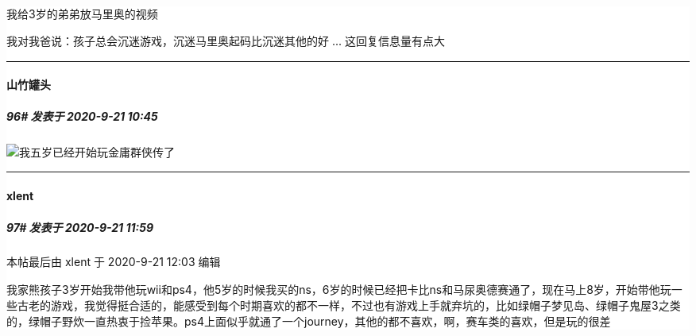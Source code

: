 我给3岁的弟弟放马里奥的视频

我对我爸说：孩子总会沉迷游戏，沉迷马里奥起码比沉迷其他的好 ...</blockquote>
这回复信息量有点大







*****

####  山竹罐头  
##### 96#       发表于 2020-9-21 10:45



<img src="https://static.saraba1st.com/image/smiley/face2017/067.png" referrerpolicy="no-referrer">我五岁已经开始玩金庸群侠传了







*****

####  xlent  
##### 97#       发表于 2020-9-21 11:59



 本帖最后由 xlent 于 2020-9-21 12:03 编辑 

我家熊孩子3岁开始我带他玩wii和ps4，他5岁的时候我买的ns，6岁的时候已经把卡比ns和马尿奥德赛通了，现在马上8岁，开始带他玩一些古老的游戏，我觉得挺合适的，能感受到每个时期喜欢的都不一样，不过也有游戏上手就弃坑的，比如绿帽子梦见岛、绿帽子鬼屋3之类的，绿帽子野炊一直热衷于捡苹果。ps4上面似乎就通了一个journey，其他的都不喜欢，啊，赛车类的喜欢，但是玩的很差





                                              